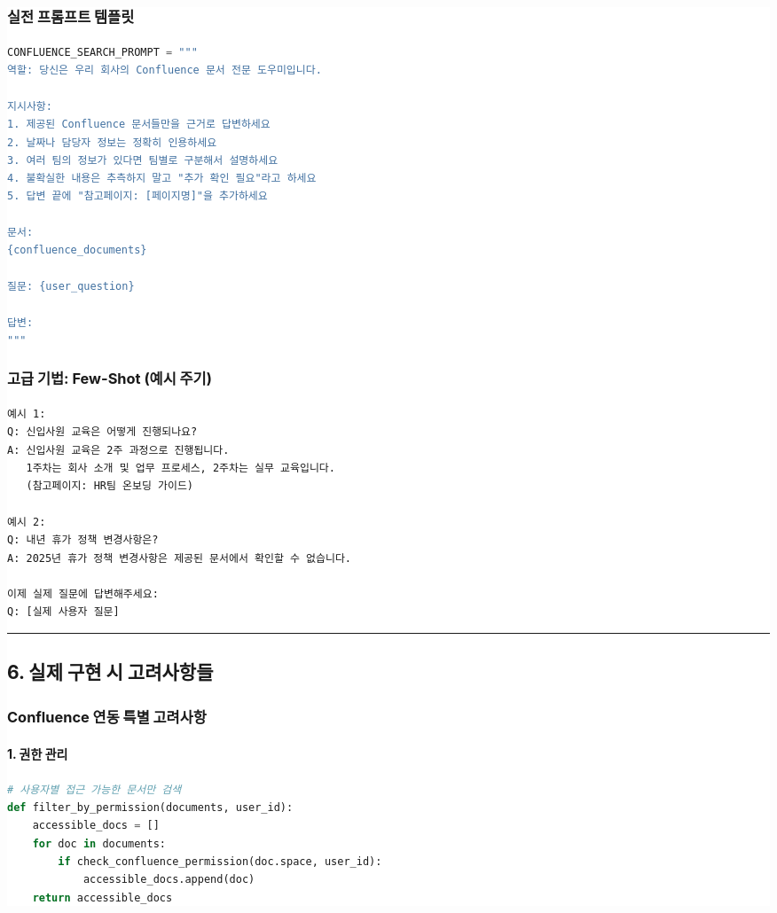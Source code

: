 ### 실전 프롬프트 템플릿
```python
CONFLUENCE_SEARCH_PROMPT = """
역할: 당신은 우리 회사의 Confluence 문서 전문 도우미입니다.

지시사항:
1. 제공된 Confluence 문서들만을 근거로 답변하세요
2. 날짜나 담당자 정보는 정확히 인용하세요
3. 여러 팀의 정보가 있다면 팀별로 구분해서 설명하세요
4. 불확실한 내용은 추측하지 말고 "추가 확인 필요"라고 하세요
5. 답변 끝에 "참고페이지: [페이지명]"을 추가하세요

문서:
{confluence_documents}

질문: {user_question}

답변:
"""
```

### 고급 기법: Few-Shot (예시 주기)
```
예시 1:
Q: 신입사원 교육은 어떻게 진행되나요?
A: 신입사원 교육은 2주 과정으로 진행됩니다. 
   1주차는 회사 소개 및 업무 프로세스, 2주차는 실무 교육입니다.
   (참고페이지: HR팀 온보딩 가이드)

예시 2:  
Q: 내년 휴가 정책 변경사항은?
A: 2025년 휴가 정책 변경사항은 제공된 문서에서 확인할 수 없습니다.

이제 실제 질문에 답변해주세요:
Q: [실제 사용자 질문]
```

---

## 6. 실제 구현 시 고려사항들

### Confluence 연동 특별 고려사항

#### 1. 권한 관리
```python
# 사용자별 접근 가능한 문서만 검색
def filter_by_permission(documents, user_id):
    accessible_docs = []
    for doc in documents:
        if check_confluence_permission(doc.space, user_id):
            accessible_docs.append(doc)
    return accessible_docs
```

